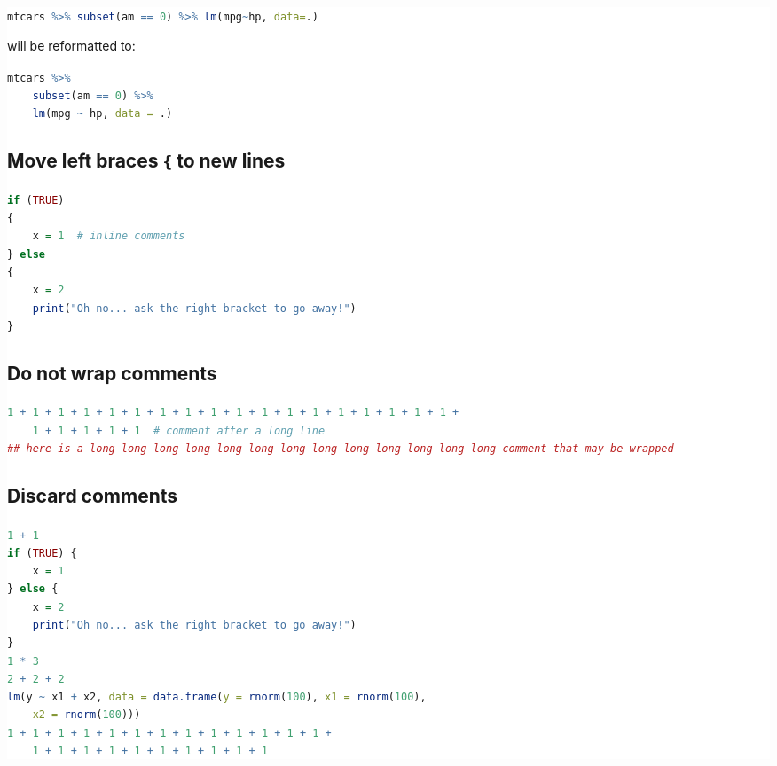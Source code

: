 
```r
mtcars %>% subset(am == 0) %>% lm(mpg~hp, data=.)
```

will be reformatted to:


```r
mtcars %>%
    subset(am == 0) %>%
    lm(mpg ~ hp, data = .)
```

## Move left braces `{` to new lines


```r
if (TRUE)
{
    x = 1  # inline comments
} else
{
    x = 2
    print("Oh no... ask the right bracket to go away!")
}
```

## Do not wrap comments


```r
1 + 1 + 1 + 1 + 1 + 1 + 1 + 1 + 1 + 1 + 1 + 1 + 1 + 1 + 1 + 1 + 1 + 1 + 
    1 + 1 + 1 + 1 + 1  # comment after a long line
## here is a long long long long long long long long long long long long long comment that may be wrapped
```

## Discard comments


```r
1 + 1
if (TRUE) {
    x = 1
} else {
    x = 2
    print("Oh no... ask the right bracket to go away!")
}
1 * 3
2 + 2 + 2
lm(y ~ x1 + x2, data = data.frame(y = rnorm(100), x1 = rnorm(100), 
    x2 = rnorm(100)))
1 + 1 + 1 + 1 + 1 + 1 + 1 + 1 + 1 + 1 + 1 + 1 + 1 + 
    1 + 1 + 1 + 1 + 1 + 1 + 1 + 1 + 1 + 1
```
